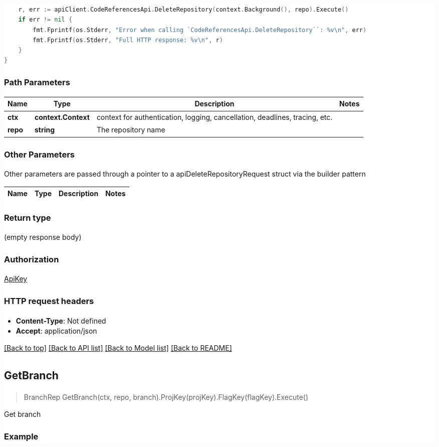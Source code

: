```go
	r, err := apiClient.CodeReferencesApi.DeleteRepository(context.Background(), repo).Execute()
	if err != nil {
		fmt.Fprintf(os.Stderr, "Error when calling `CodeReferencesApi.DeleteRepository``: %v\n", err)
		fmt.Fprintf(os.Stderr, "Full HTTP response: %v\n", r)
	}
}
```

### Path Parameters


Name | Type | Description  | Notes
------------- | ------------- | ------------- | -------------
**ctx** | **context.Context** | context for authentication, logging, cancellation, deadlines, tracing, etc.
**repo** | **string** | The repository name | 

### Other Parameters

Other parameters are passed through a pointer to a apiDeleteRepositoryRequest struct via the builder pattern


Name | Type | Description  | Notes
------------- | ------------- | ------------- | -------------


### Return type

 (empty response body)

### Authorization

[ApiKey](../README.md#ApiKey)

### HTTP request headers

- **Content-Type**: Not defined
- **Accept**: application/json

[[Back to top]](#) [[Back to API list]](../README.md#documentation-for-api-endpoints)
[[Back to Model list]](../README.md#documentation-for-models)
[[Back to README]](../README.md)


## GetBranch

> BranchRep GetBranch(ctx, repo, branch).ProjKey(projKey).FlagKey(flagKey).Execute()

Get branch



### Example
